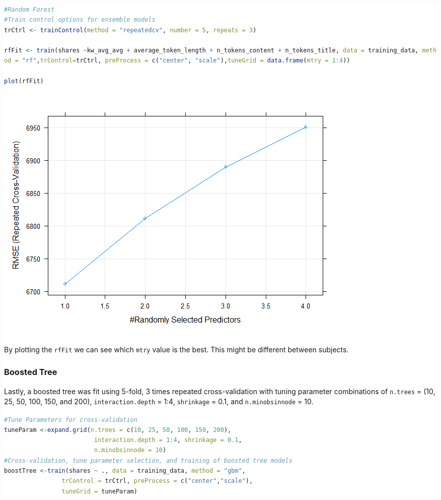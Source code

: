 ```r
#Random Forest
#Train control options for ensemble models
trCtrl <- trainControl(method = "repeatedcv", number = 5, repeats = 3)

rfFit <- train(shares ~kw_avg_avg + average_token_length + n_tokens_content + n_tokens_title, data = training_data, method = "rf",trControl=trCtrl, preProcess = c("center", "scale"),tuneGrid = data.frame(mtry = 1:4))

plot(rfFit)
```

![](entertainment_files/figure-html/random-forest-1.png)

By plotting the `rfFit` we can see which `mtry` value is the best. This might be different between subjects.


### Boosted Tree
Lastly, a boosted tree was fit using 5-fold, 3 times repeated cross-validation with tuning parameter combinations of `n.trees` = (10, 25, 50, 100, 150, and 200), `interaction.depth` = 1:4, `shrinkage` = 0.1, and `n.minobsinnode` = 10.

```r
#Tune Parameters for cross-validation
tuneParam <-expand.grid(n.trees = c(10, 25, 50, 100, 150, 200),
                         interaction.depth = 1:4, shrinkage = 0.1,
                         n.minobsinnode = 10)
#Cross-validation, tune parameter selection, and training of boosted tree models
boostTree <-train(shares ~ ., data = training_data, method = "gbm",
                trControl = trCtrl, preProcess = c("center","scale"),
                tuneGrid = tuneParam)
```
